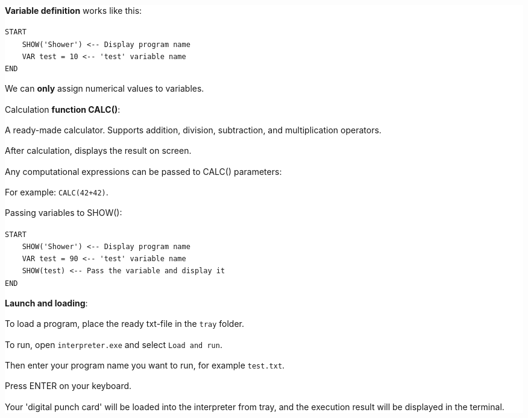 **Variable definition** works like this:

```PERFACARDOR
START
    SHOW('Shower') <-- Display program name
    VAR test = 10 <-- 'test' variable name
END
```

We can **only** assign numerical values to variables.

Calculation **function CALC()**:

A ready-made calculator. Supports addition, division, subtraction, and multiplication operators.

After calculation, displays the result on screen.

Any computational expressions can be passed to CALC() parameters:

For example: `CALC(42+42)`.

Passing variables to SHOW():

```PERFACARDOR
START
    SHOW('Shower') <-- Display program name
    VAR test = 90 <-- 'test' variable name
    SHOW(test) <-- Pass the variable and display it
END
```

**Launch and loading**:

To load a program, place the ready txt-file in the `tray` folder.

To run, open `interpreter.exe` and select `Load and run`.

Then enter your program name you want to run, for example `test.txt`.

Press ENTER on your keyboard.

Your 'digital punch card' will be loaded into the interpreter from tray, and the execution result will be displayed in the terminal.